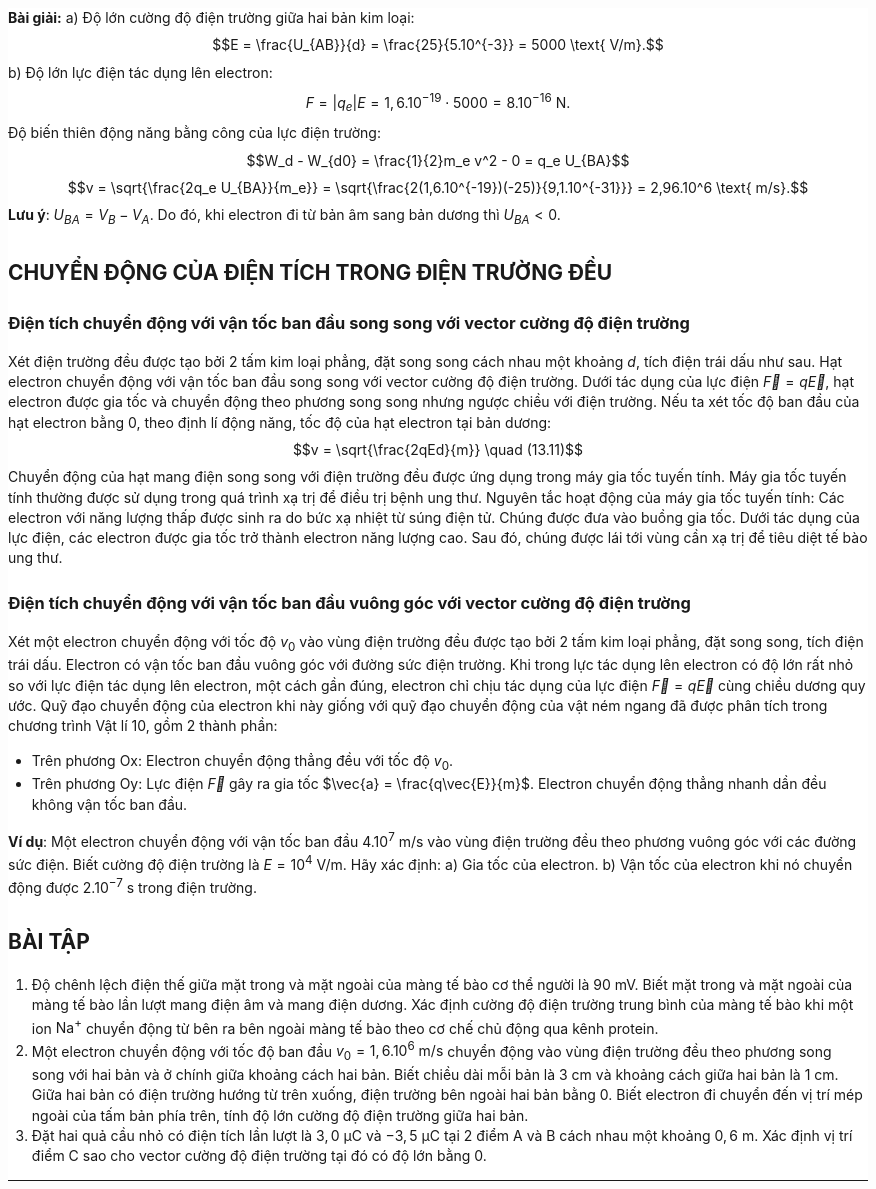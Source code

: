 **Bài giải:**
a) Độ lớn cường độ điện trường giữa hai bản kim loại:
$$E = \frac{U_{AB}}{d} = \frac{25}{5.10^{-3}} = 5000 \text{ V/m}.$$
b) Độ lớn lực điện tác dụng lên electron:
$$F = |q_e|E = 1,6.10^{-19} \cdot 5000 = 8.10^{-16} \text{ N}.$$
Độ biến thiên động năng bằng công của lực điện trường:
$$W_d - W_{d0} = \frac{1}{2}m_e v^2 - 0 = q_e U_{BA}$$
$$v = \sqrt{\frac{2q_e U_{BA}}{m_e}} = \sqrt{\frac{2(1,6.10^{-19})(-25)}{9,1.10^{-31}}} = 2,96.10^6 \text{ m/s}.$$
**Lưu ý**: $U_{BA} = V_B - V_A$. Do đó, khi electron đi từ bản âm sang bản dương thì $U_{BA} < 0$.

## CHUYỂN ĐỘNG CỦA ĐIỆN TÍCH TRONG ĐIỆN TRƯỜNG ĐỀU
### Điện tích chuyển động với vận tốc ban đầu song song với vector cường độ điện trường
Xét điện trường đều được tạo bởi 2 tấm kim loại phẳng, đặt song song cách nhau một khoảng $d$, tích điện trái dấu như sau. Hạt electron chuyển động với vận tốc ban đầu song song với vector cường độ điện trường.
Dưới tác dụng của lực điện $\vec{F} = q\vec{E}$, hạt electron được gia tốc và chuyển động theo phương song song nhưng ngược chiều với điện trường. Nếu ta xét tốc độ ban đầu của hạt electron bằng 0, theo định lí động năng, tốc độ của hạt electron tại bản dương:
$$v = \sqrt{\frac{2qEd}{m}} \quad (13.11)$$
Chuyển động của hạt mang điện song song với điện trường đều được ứng dụng trong máy gia tốc tuyến tính. Máy gia tốc tuyến tính thường được sử dụng trong quá trình xạ trị để điều trị bệnh ung thư.
Nguyên tắc hoạt động của máy gia tốc tuyến tính: Các electron với năng lượng thấp được sinh ra do bức xạ nhiệt từ súng điện tử. Chúng được đưa vào buồng gia tốc. Dưới tác dụng của lực điện, các electron được gia tốc trở thành electron năng lượng cao. Sau đó, chúng được lái tới vùng cần xạ trị để tiêu diệt tế bào ung thư.

### Điện tích chuyển động với vận tốc ban đầu vuông góc với vector cường độ điện trường
Xét một electron chuyển động với tốc độ $v_0$ vào vùng điện trường đều được tạo bởi 2 tấm kim loại phẳng, đặt song song, tích điện trái dấu. Electron có vận tốc ban đầu vuông góc với đường sức điện trường.
Khi trong lực tác dụng lên electron có độ lớn rất nhỏ so với lực điện tác dụng lên electron, một cách gần đúng, electron chỉ chịu tác dụng của lực điện $\vec{F} = q\vec{E}$ cùng chiều dương quy ước. Quỹ đạo chuyển động của electron khi này giống với quỹ đạo chuyển động của vật ném ngang đã được phân tích trong chương trình Vật lí 10, gồm 2 thành phần:
- Trên phương Ox: Electron chuyển động thẳng đều với tốc độ $v_0$.
- Trên phương Oy: Lực điện $\vec{F}$ gây ra gia tốc $\vec{a} = \frac{q\vec{E}}{m}$.
Electron chuyển động thẳng nhanh dần đều không vận tốc ban đầu.

**Ví dụ**: Một electron chuyển động với vận tốc ban đầu $4.10^7 \text{ m/s}$ vào vùng điện trường đều theo phương vuông góc với các đường sức điện. Biết cường độ điện trường là $E = 10^4 \text{ V/m}$. Hãy xác định:
a) Gia tốc của electron.
b) Vận tốc của electron khi nó chuyển động được $2.10^{-7} \text{ s}$ trong điện trường.

## BÀI TẬP
1.  Độ chênh lệch điện thế giữa mặt trong và mặt ngoài của màng tế bào cơ thể người là $90 \text{ mV}$. Biết mặt trong và mặt ngoài của màng tế bào lần lượt mang điện âm và mang điện dương. Xác định cường độ điện trường trung bình của màng tế bào khi một ion $\text{Na}^+$ chuyển động từ bên ra bên ngoài màng tế bào theo cơ chế chủ động qua kênh protein.
2.  Một electron chuyển động với tốc độ ban đầu $v_0 = 1,6.10^6 \text{ m/s}$ chuyển động vào vùng điện trường đều theo phương song song với hai bản và ở chính giữa khoảng cách hai bản. Biết chiều dài mỗi bản là $3 \text{ cm}$ và khoảng cách giữa hai bản là $1 \text{ cm}$. Giữa hai bản có điện trường hướng từ trên xuống, điện trường bên ngoài hai bản bằng 0. Biết electron đi chuyển đến vị trí mép ngoài của tấm bản phía trên, tính độ lớn cường độ điện trường giữa hai bản.
3.  Đặt hai quả cầu nhỏ có điện tích lần lượt là $3,0 \text{ μC}$ và $-3,5 \text{ μC}$ tại 2 điểm A và B cách nhau một khoảng $0,6 \text{ m}$. Xác định vị trí điểm C sao cho vector cường độ điện trường tại đó có độ lớn bằng 0.

---